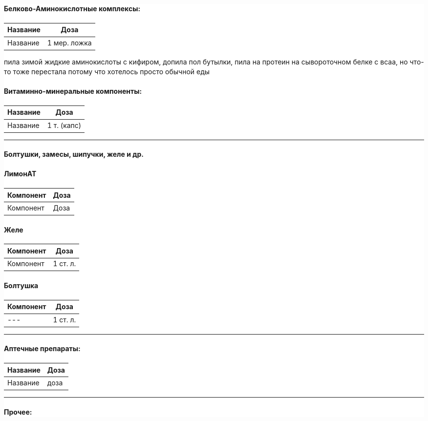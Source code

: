 #### Белково-Аминокислотные комплексы:  

| Название | Доза |  
|-|-|  
Название | 1 мер. ложка   

пила зимой жидкие аминокислоты с кифиром, допила пол бутылки, пила на протеин на сывороточном белке с всаа, но что-то тоже перестала потому что хотелось просто обычной еды

#### Витаминно-минеральные компоненты:  

| Название | Доза |  
|-|-|  
Название | 1 т. (капс)  
 
*** 
#### Болтушки, замесы, шипучки, желе и др.  

#### ЛимонАТ 

| Компонент | Доза |  
|-|-|  
Компонент | Доза  

#### Желе 

| Компонент | Доза |  
|-|-|  
Компонент | 1 ст. л.  

#### Болтушка 

| Компонент | Доза |  
|-|-|  
--- | 1 ст. л.  

*** 
#### Аптечные препараты:   

| Название | Доза |  
|-|-|  
Название | доза  

*** 
#### Прочее:  

